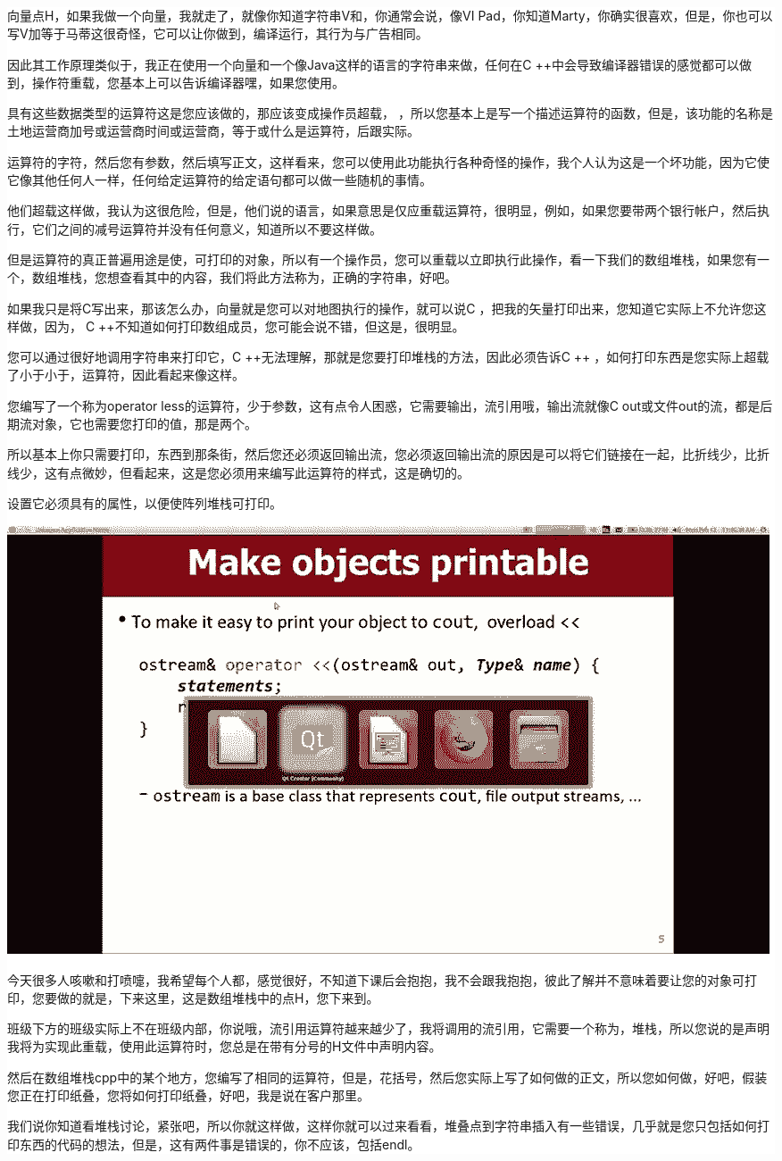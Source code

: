 向量点H，如果我做一个向量，我就走了，就像你知道字符串V和，你通常会说，像VI Pad，你知道Marty，你确实很喜欢，但是，你也可以写V加等于马蒂这很奇怪，它可以让你做到，编译运行，其行为与广告相同。

因此其工作原理类似于，我正在使用一个向量和一个像Java这样的语言的字符串来做，任何在C ++中会导致编译器错误的感觉都可以做到，操作符重载，您基本上可以告诉编译器嘿，如果您使用。

具有这些数据类型的运算符这是您应该做的，那应该变成操作员超载， ，所以您基本上是写一个描述运算符的函数，但是，该功能的名称是土地运营商加号或运营商时间或运营商，等于或什么是运算符，后跟实际。

运算符的字符，然后您有参数，然后填写正文，这样看来，您可以使用此功能执行各种奇怪的操作，我个人认为这是一个坏功能，因为它使它像其他任何人一样，任何给定运算符的给定语句都可以做一些随机的事情。

他们超载这样做，我认为这很危险，但是，他们说的语言，如果意思是仅应重载运算符，很明显，例如，如果您要带两个银行帐户，然后执行，它们之间的减号运算符并没有任何意义，知道所以不要这样做。

但是运算符的真正普遍用途是使，可打印的对象，所以有一个操作员，您可以重载以立即执行此操作，看一下我们的数组堆栈，如果您有一个，数组堆栈，您想查看其中的内容，我们将此方法称为，正确的字符串，好吧。

如果我只是将C写出来，那该怎么办，向量就是您可以对地图执行的操作，就可以说C ，把我的矢量打印出来，您知道它实际上不允许您这样做，因为， C ++不知道如何打印数组成员，您可能会说不错，但这是，很明显。

您可以通过很好地调用字符串来打印它，C ++无法理解，那就是您要打印堆栈的方法，因此必须告诉C ++ ，如何打印东西是您实际上超载了小于小于，运算符，因此看起来像这样。

您编写了一个称为operator less的运算符，少于参数，这有点令人困惑，它需要输出，流引用哦，输出流就像C out或文件out的流，都是后期流对象，它也需要您打印的值，那是两个。

所以基本上你只需要打印，东西到那条街，然后您还必须返回输出流，您必须返回输出流的原因是可以将它们链接在一起，比折线少，比折线少，这有点微妙，但看起来，这是您必须用来编写此运算符的样式，这是确切的。

设置它必须具有的属性，以便使阵列堆栈可打印。

![](img/4a5d34185853a0725f945402ae5a53cd_18.png)

今天很多人咳嗽和打喷嚏，我希望每个人都，感觉很好，不知道下课后会抱抱，我不会跟我抱抱，彼此了解并不意味着要让您的对象可打印，您要做的就是，下来这里，这是数组堆栈中的点H，您下来到。

班级下方的班级实际上不在班级内部，你说哦，流引用运算符越来越少了，我将调用的流引用，它需要一个称为，堆栈，所以您说的是声明我将为实现此重载，使用此运算符时，您总是在带有分号的H文件中声明内容。

然后在数组堆栈cpp中的某个地方，您编写了相同的运算符，但是，花括号，然后您实际上写了如何做的正文，所以您如何做，好吧，假装您正在打印纸叠，您将如何打印纸叠，好吧，我是说在客户那里。

我们说你知道看堆栈讨论，紧张吧，所以你就这样做，这样你就可以过来看看，堆叠点到字符串插入有一些错误，几乎就是您只包括如何打印东西的代码的想法，但是，这有两件事是错误的，你不应该，包括endl。
